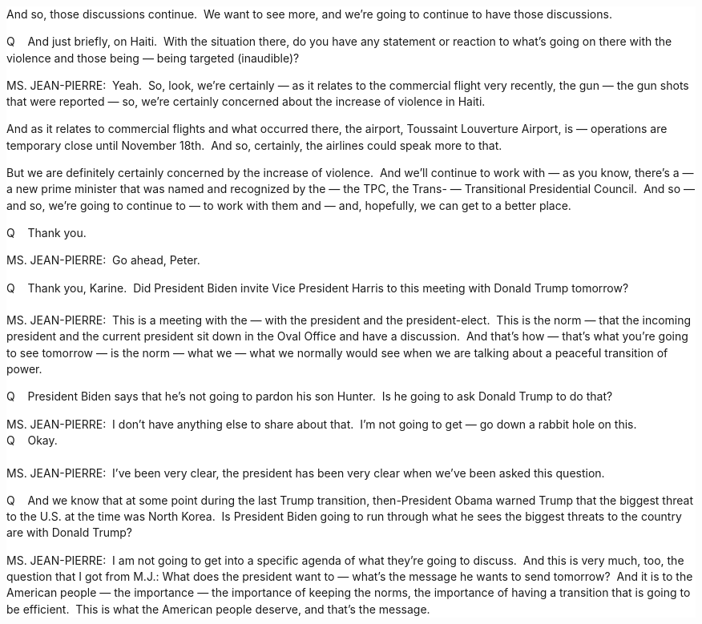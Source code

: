 And so, those discussions continue.  We want to see more, and we’re
going to continue to have those discussions.  
  
Q    And just briefly, on Haiti.  With the situation there, do you have
any statement or reaction to what’s going on there with the violence and
those being — being targeted (inaudible)?   
  
MS. JEAN-PIERRE:  Yeah.  So, look, we’re certainly — as it relates to
the commercial flight very recently, the gun — the gun shots that were
reported — so, we’re certainly concerned about the increase of violence
in Haiti.   
  
And as it relates to commercial flights and what occurred there, the
airport, Toussaint Louverture Airport, is — operations are temporary
close until November 18th.  And so, certainly, the airlines could speak
more to that.  
  
But we are definitely certainly concerned by the increase of violence. 
And we’ll continue to work with — as you know, there’s a — a new prime
minister that was named and recognized by the — the TPC, the Trans- —
Transitional Presidential Council.  And so — and so, we’re going to
continue to — to work with them and — and, hopefully, we can get to a
better place.  
  
Q    Thank you.  
  
MS. JEAN-PIERRE:  Go ahead, Peter.  
  
Q    Thank you, Karine.  Did President Biden invite Vice President
Harris to this meeting with Donald Trump tomorrow?  
      
MS. JEAN-PIERRE:  This is a meeting with the — with the president and
the president-elect.  This is the norm — that the incoming president and
the current president sit down in the Oval Office and have a
discussion.  And that’s how — that’s what you’re going to see tomorrow —
is the norm — what we — what we normally would see when we are talking
about a peaceful transition of power.  
  
Q    President Biden says that he’s not going to pardon his son Hunter. 
Is he going to ask Donald Trump to do that?  
  
MS. JEAN-PIERRE:  I don’t have anything else to share about that.  I’m
not going to get — go down a rabbit hole on this.  
Q    Okay.  
   
MS. JEAN-PIERRE:  I’ve been very clear, the president has been very
clear when we’ve been asked this question.  
  
Q    And we know that at some point during the last Trump transition,
then-President Obama warned Trump that the biggest threat to the U.S. at
the time was North Korea.  Is President Biden going to run through what
he sees the biggest threats to the country are with Donald Trump?  
  
MS. JEAN-PIERRE:  I am not going to get into a specific agenda of what
they’re going to discuss.  And this is very much, too, the question that
I got from M.J.: What does the president want to — what’s the message he
wants to send tomorrow?  And it is to the American people — the
importance — the importance of keeping the norms, the importance of
having a transition that is going to be efficient.  This is what the
American people deserve, and that’s the message.  
  